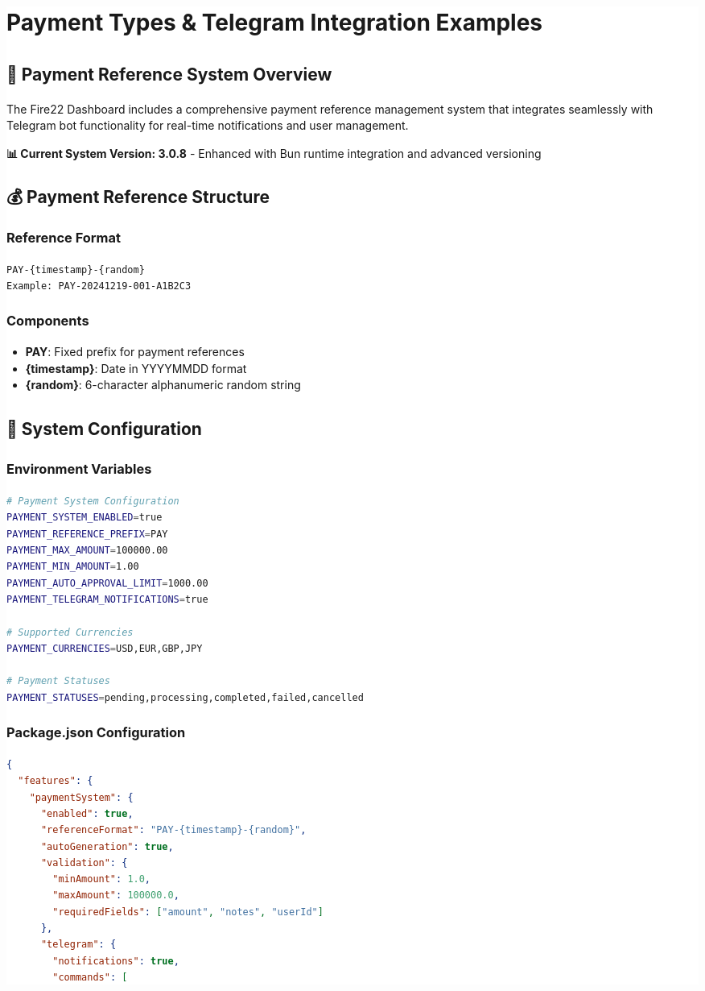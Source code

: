 # Payment Types & Telegram Integration Examples

## 🚀 **Payment Reference System Overview**

The Fire22 Dashboard includes a comprehensive payment reference management
system that integrates seamlessly with Telegram bot functionality for real-time
notifications and user management.

**📊 Current System Version: 3.0.8** - Enhanced with Bun runtime integration and
advanced versioning

## 💰 **Payment Reference Structure**

### **Reference Format**

```
PAY-{timestamp}-{random}
Example: PAY-20241219-001-A1B2C3
```

### **Components**

- **PAY**: Fixed prefix for payment references
- **{timestamp}**: Date in YYYYMMDD format
- **{random}**: 6-character alphanumeric random string

## 🔧 **System Configuration**

### **Environment Variables**

```bash
# Payment System Configuration
PAYMENT_SYSTEM_ENABLED=true
PAYMENT_REFERENCE_PREFIX=PAY
PAYMENT_MAX_AMOUNT=100000.00
PAYMENT_MIN_AMOUNT=1.00
PAYMENT_AUTO_APPROVAL_LIMIT=1000.00
PAYMENT_TELEGRAM_NOTIFICATIONS=true

# Supported Currencies
PAYMENT_CURRENCIES=USD,EUR,GBP,JPY

# Payment Statuses
PAYMENT_STATUSES=pending,processing,completed,failed,cancelled
```

### **Package.json Configuration**

```json
{
  "features": {
    "paymentSystem": {
      "enabled": true,
      "referenceFormat": "PAY-{timestamp}-{random}",
      "autoGeneration": true,
      "validation": {
        "minAmount": 1.0,
        "maxAmount": 100000.0,
        "requiredFields": ["amount", "notes", "userId"]
      },
      "telegram": {
        "notifications": true,
        "commands": [
```